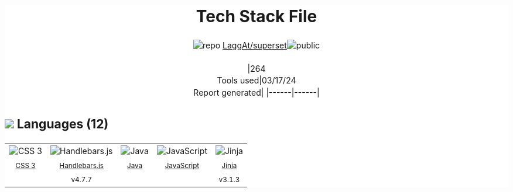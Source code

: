 
<div align="center">

# Tech Stack File
![](https://img.stackshare.io/repo.svg "repo") [LaggAt/superset](https://github.com/LaggAt/superset)![](https://img.stackshare.io/public_badge.svg "public")
<br/><br/>
|264<br/>Tools used|03/17/24 <br/>Report generated|
|------|------|
</div>

## <img src='https://img.stackshare.io/languages.svg'/> Languages (12)
<table><tr>
  <td align='center'>
  <img width='36' height='36' src='https://img.stackshare.io/service/6727/css.png' alt='CSS 3'>
  <br>
  <sub><a href="https://developer.mozilla.org/en-US/docs/Web/CSS/CSS3">CSS 3</a></sub>
  <br>
  <sub></sub>
</td>

<td align='center'>
  <img width='36' height='36' src='https://img.stackshare.io/service/1143/Handlebars.png' alt='Handlebars.js'>
  <br>
  <sub><a href="http://handlebarsjs.com/">Handlebars.js</a></sub>
  <br>
  <sub>v4.7.7</sub>
</td>

<td align='center'>
  <img width='36' height='36' src='https://img.stackshare.io/service/995/K85ZWV2F.png' alt='Java'>
  <br>
  <sub><a href="https://www.java.com">Java</a></sub>
  <br>
  <sub></sub>
</td>

<td align='center'>
  <img width='36' height='36' src='https://img.stackshare.io/service/1209/javascript.jpeg' alt='JavaScript'>
  <br>
  <sub><a href="https://developer.mozilla.org/en-US/docs/Web/JavaScript">JavaScript</a></sub>
  <br>
  <sub></sub>
</td>

<td align='center'>
  <img width='36' height='36' src='https://img.stackshare.io/service/2303/New_Project__20_.png' alt='Jinja'>
  <br>
  <sub><a href="https://palletsprojects.com/p/jinja/">Jinja</a></sub>
  <br>
  <sub>v3.1.3</sub>
</td>
